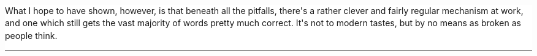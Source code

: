 What I hope to have shown, however, is that beneath all the pitfalls, there's a rather clever and fairly regular mechanism at work, and one which still gets the vast majority of words pretty much correct. It's not to modern tastes, but by no means as broken as people think.

* * *
